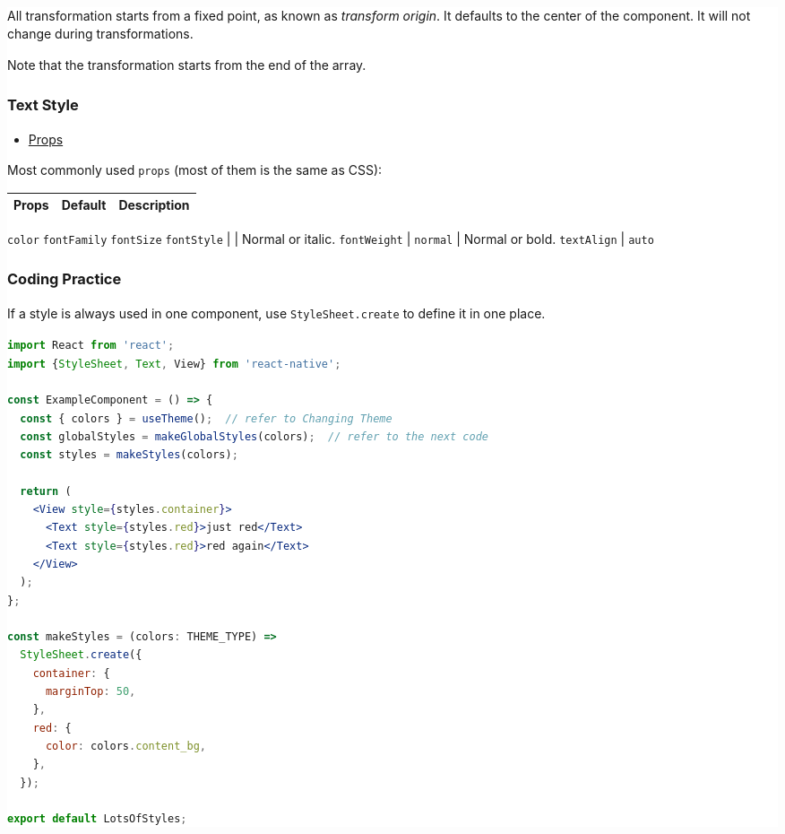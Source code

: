 All transformation starts from a fixed point, as known as *transform origin*. It defaults to the center of the component. It will not change during transformations.

Note that the transformation starts from the end of the array.

### Text Style

- [Props](https://reactnative.dev/docs/text-style-props)

Most commonly used `props` (most of them is the same as CSS):

Props | Default | Description
----- | ------- | -----------
`color`
`fontFamily`
`fontSize`
`fontStyle` | | Normal or italic.
`fontWeight` | `normal` | Normal or bold.
`textAlign` | `auto`

### Coding Practice

If a style is always used in one component, use `StyleSheet.create` to define it in one place.

```jsx
import React from 'react';
import {StyleSheet, Text, View} from 'react-native';

const ExampleComponent = () => {
  const { colors } = useTheme();  // refer to Changing Theme
  const globalStyles = makeGlobalStyles(colors);  // refer to the next code
  const styles = makeStyles(colors);

  return (
    <View style={styles.container}>
      <Text style={styles.red}>just red</Text>
      <Text style={styles.red}>red again</Text>
    </View>
  );
};

const makeStyles = (colors: THEME_TYPE) =>
  StyleSheet.create({
    container: {
      marginTop: 50,
    },
    red: {
      color: colors.content_bg,
    },
  });

export default LotsOfStyles;
```
